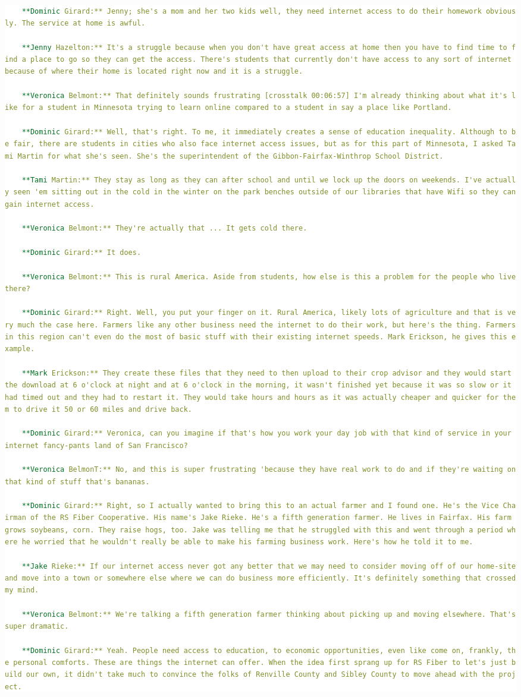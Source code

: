 ```yaml
    **Dominic Girard:** Jenny; she's a mom and her two kids well, they need internet access to do their homework obviously. The service at home is awful.

    **Jenny Hazelton:** It's a struggle because when you don't have great access at home then you have to find time to find a place to go so they can get the access. There's students that currently don't have access to any sort of internet because of where their home is located right now and it is a struggle.

    **Veronica Belmont:** That definitely sounds frustrating [crosstalk 00:06:57] I'm already thinking about what it's like for a student in Minnesota trying to learn online compared to a student in say a place like Portland.

    **Dominic Girard:** Well, that's right. To me, it immediately creates a sense of education inequality. Although to be fair, there are students in cities who also face internet access issues, but as for this part of Minnesota, I asked Tami Martin for what she's seen. She's the superintendent of the Gibbon-Fairfax-Winthrop School District.

    **Tami Martin:** They stay as long as they can after school and until we lock up the doors on weekends. I've actually seen 'em sitting out in the cold in the winter on the park benches outside of our libraries that have Wifi so they can gain internet access.

    **Veronica Belmont:** They're actually that ... It gets cold there.

    **Dominic Girard:** It does.

    **Veronica Belmont:** This is rural America. Aside from students, how else is this a problem for the people who live there?

    **Dominic Girard:** Right. Well, you put your finger on it. Rural America, likely lots of agriculture and that is very much the case here. Farmers like any other business need the internet to do their work, but here's the thing. Farmers in this region can't even do the most of basic stuff with their existing internet speeds. Mark Erickson, he gives this example.

    **Mark Erickson:** They create these files that they need to then upload to their crop advisor and they would start the download at 6 o'clock at night and at 6 o'clock in the morning, it wasn't finished yet because it was so slow or it had timed out and they had to restart it. They would take hours and hours as it was actually cheaper and quicker for them to drive it 50 or 60 miles and drive back.

    **Dominic Girard:** Veronica, can you imagine if that's how you work your day job with that kind of service in your internet fancy-pants land of San Francisco?

    **Veronica BelmonT:** No, and this is super frustrating 'because they have real work to do and if they're waiting on that kind of stuff that's bananas.

    **Dominic Girard:** Right, so I actually wanted to bring this to an actual farmer and I found one. He's the Vice Chairman of the RS Fiber Cooperative. His name's Jake Rieke. He's a fifth generation farmer. He lives in Fairfax. His farm grows soybeans, corn. They raise hogs, too. Jake was telling me that he struggled with this and went through a period where he worried that he wouldn't really be able to make his farming business work. Here's how he told it to me.

    **Jake Rieke:** If our internet access never got any better that we may need to consider moving off of our home-site and move into a town or somewhere else where we can do business more efficiently. It's definitely something that crossed my mind.

    **Veronica Belmont:** We're talking a fifth generation farmer thinking about picking up and moving elsewhere. That's super dramatic.

    **Dominic Girard:** Yeah. People need access to education, to economic opportunities, even like come on, frankly, the personal comforts. These are things the internet can offer. When the idea first sprang up for RS Fiber to let's just build our own, it didn't take much to convince the folks of Renville County and Sibley County to move ahead with the project.

```
